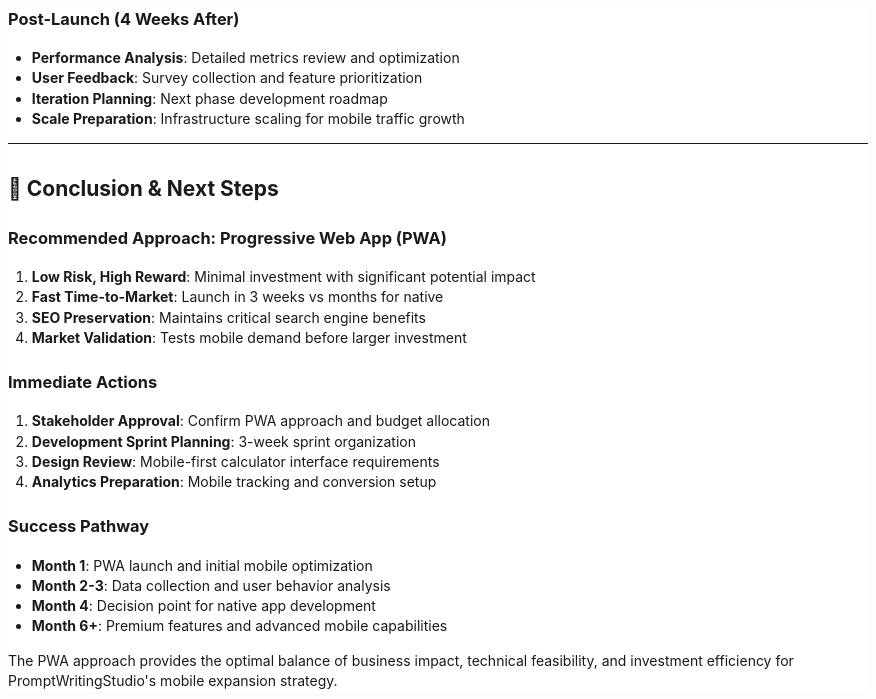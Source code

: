 ### Post-Launch (4 Weeks After)
- **Performance Analysis**: Detailed metrics review and optimization
- **User Feedback**: Survey collection and feature prioritization
- **Iteration Planning**: Next phase development roadmap
- **Scale Preparation**: Infrastructure scaling for mobile traffic growth

---

## 🎯 Conclusion & Next Steps

### Recommended Approach: Progressive Web App (PWA)
1. **Low Risk, High Reward**: Minimal investment with significant potential impact
2. **Fast Time-to-Market**: Launch in 3 weeks vs months for native
3. **SEO Preservation**: Maintains critical search engine benefits
4. **Market Validation**: Tests mobile demand before larger investment

### Immediate Actions
1. **Stakeholder Approval**: Confirm PWA approach and budget allocation
2. **Development Sprint Planning**: 3-week sprint organization
3. **Design Review**: Mobile-first calculator interface requirements
4. **Analytics Preparation**: Mobile tracking and conversion setup

### Success Pathway
- **Month 1**: PWA launch and initial mobile optimization
- **Month 2-3**: Data collection and user behavior analysis
- **Month 4**: Decision point for native app development
- **Month 6+**: Premium features and advanced mobile capabilities

The PWA approach provides the optimal balance of business impact, technical feasibility, and investment efficiency for PromptWritingStudio's mobile expansion strategy. 